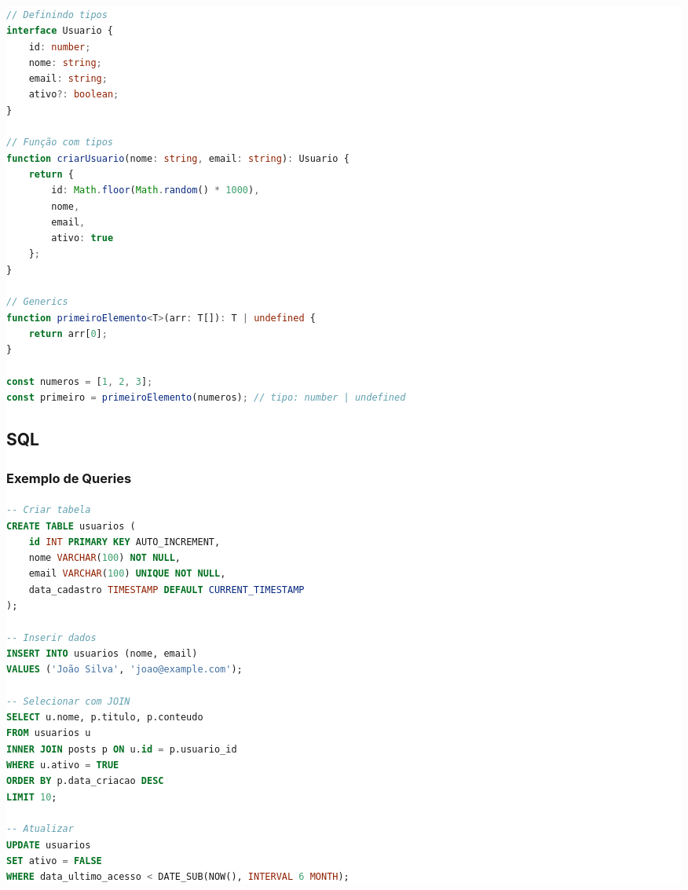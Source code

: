 ```typescript
// Definindo tipos
interface Usuario {
    id: number;
    nome: string;
    email: string;
    ativo?: boolean;
}

// Função com tipos
function criarUsuario(nome: string, email: string): Usuario {
    return {
        id: Math.floor(Math.random() * 1000),
        nome,
        email,
        ativo: true
    };
}

// Generics
function primeiroElemento<T>(arr: T[]): T | undefined {
    return arr[0];
}

const numeros = [1, 2, 3];
const primeiro = primeiroElemento(numeros); // tipo: number | undefined
```

## SQL

### Exemplo de Queries

```sql
-- Criar tabela
CREATE TABLE usuarios (
    id INT PRIMARY KEY AUTO_INCREMENT,
    nome VARCHAR(100) NOT NULL,
    email VARCHAR(100) UNIQUE NOT NULL,
    data_cadastro TIMESTAMP DEFAULT CURRENT_TIMESTAMP
);

-- Inserir dados
INSERT INTO usuarios (nome, email) 
VALUES ('João Silva', 'joao@example.com');

-- Selecionar com JOIN
SELECT u.nome, p.titulo, p.conteudo
FROM usuarios u
INNER JOIN posts p ON u.id = p.usuario_id
WHERE u.ativo = TRUE
ORDER BY p.data_criacao DESC
LIMIT 10;

-- Atualizar
UPDATE usuarios 
SET ativo = FALSE 
WHERE data_ultimo_acesso < DATE_SUB(NOW(), INTERVAL 6 MONTH);
```
